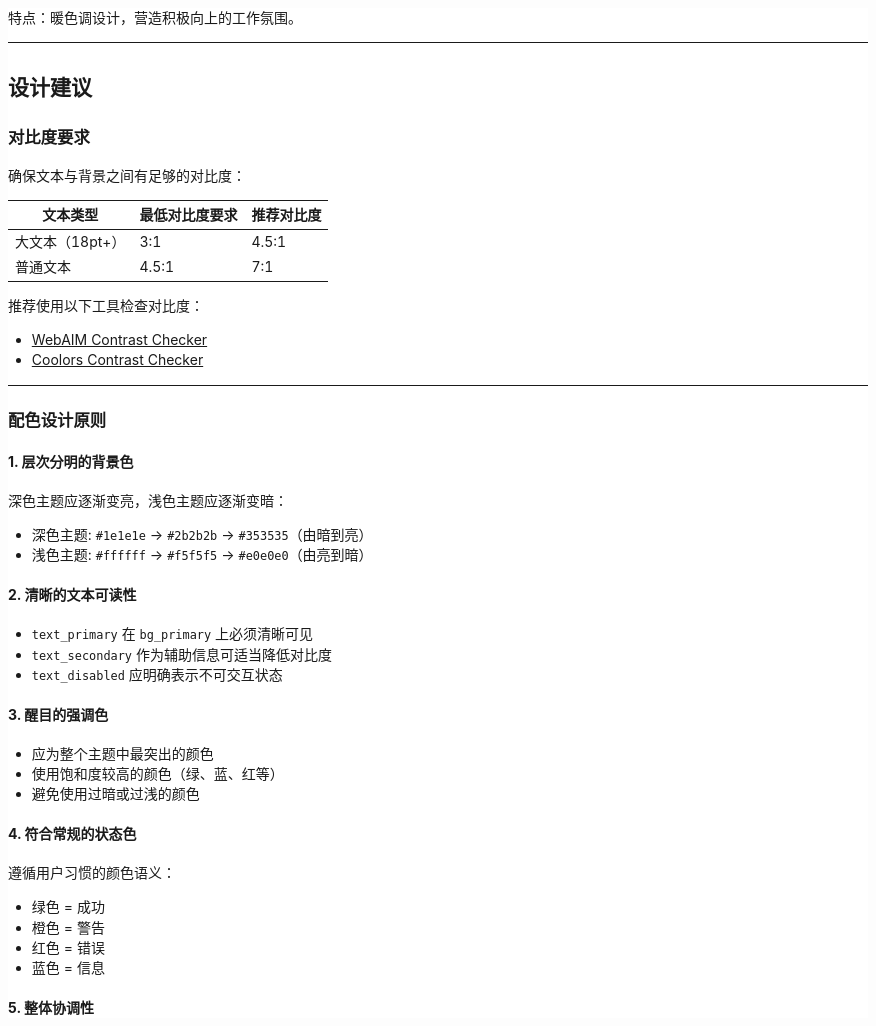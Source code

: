 特点：暖色调设计，营造积极向上的工作氛围。

---

## 设计建议

### 对比度要求

确保文本与背景之间有足够的对比度：

| 文本类型        | 最低对比度要求 | 推荐对比度 |
| --------------- | -------------- | ---------- |
| 大文本（18pt+） | 3:1            | 4.5:1      |
| 普通文本        | 4.5:1          | 7:1        |

推荐使用以下工具检查对比度：

- [WebAIM Contrast Checker](https://webaim.org/resources/contrastchecker/)
- [Coolors Contrast Checker](https://coolors.co/contrast-checker)

---

### 配色设计原则

#### 1. 层次分明的背景色

深色主题应逐渐变亮，浅色主题应逐渐变暗：

- 深色主题: `#1e1e1e` → `#2b2b2b` → `#353535`（由暗到亮）
- 浅色主题: `#ffffff` → `#f5f5f5` → `#e0e0e0`（由亮到暗）

#### 2. 清晰的文本可读性

- `text_primary` 在 `bg_primary` 上必须清晰可见
- `text_secondary` 作为辅助信息可适当降低对比度
- `text_disabled` 应明确表示不可交互状态

#### 3. 醒目的强调色

- 应为整个主题中最突出的颜色
- 使用饱和度较高的颜色（绿、蓝、红等）
- 避免使用过暗或过浅的颜色

#### 4. 符合常规的状态色

遵循用户习惯的颜色语义：

- 绿色 = 成功
- 橙色 = 警告
- 红色 = 错误
- 蓝色 = 信息

#### 5. 整体协调性
